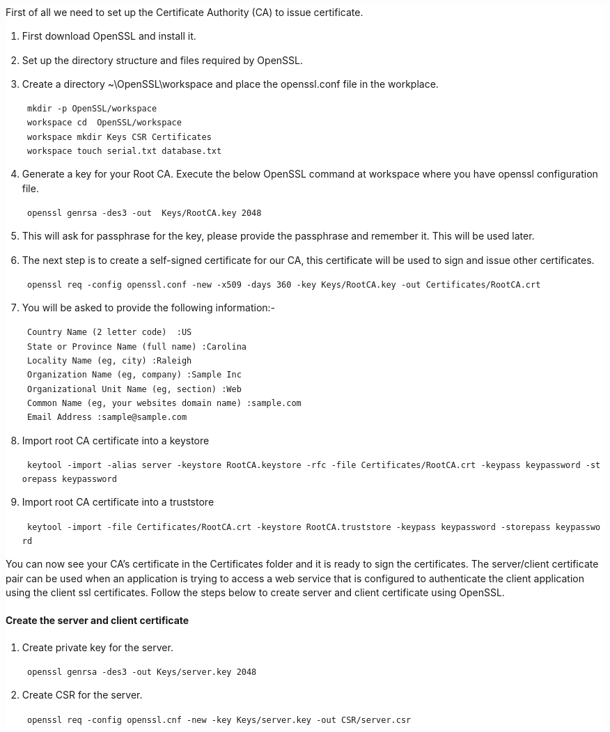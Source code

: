 First of all we need to set up the Certificate Authority (CA) to issue certificate.

1. First download OpenSSL and install it.
2. Set up the directory structure and files required by OpenSSL.
3. Create a directory ~\OpenSSL\workspace and place the openssl.conf file in the workplace.

        mkdir -p OpenSSL/workspace
        workspace cd  OpenSSL/workspace
        workspace mkdir Keys CSR Certificates
        workspace touch serial.txt database.txt

4. Generate a key for your Root CA. Execute the below OpenSSL command at workspace where you have openssl configuration file.

        openssl genrsa -des3 -out  Keys/RootCA.key 2048

5. This will ask for passphrase for the key, please provide the passphrase and remember it. This will be used later.

6. The next step is to create a self-signed certificate for our CA, this certificate will be used to sign and issue other certificates.

        openssl req -config openssl.conf -new -x509 -days 360 -key Keys/RootCA.key -out Certificates/RootCA.crt

7. You will be asked to provide the following information:-

        Country Name (2 letter code)  :US
        State or Province Name (full name) :Carolina
        Locality Name (eg, city) :Raleigh
        Organization Name (eg, company) :Sample Inc
        Organizational Unit Name (eg, section) :Web
        Common Name (eg, your websites domain name) :sample.com
        Email Address :sample@sample.com

8. Import root CA certificate into a keystore

        keytool -import -alias server -keystore RootCA.keystore -rfc -file Certificates/RootCA.crt -keypass keypassword -storepass keypassword

9. Import root CA certificate into a truststore

        keytool -import -file Certificates/RootCA.crt -keystore RootCA.truststore -keypass keypassword -storepass keypassword

You can now see your CA’s certificate in the Certificates folder and it is ready to sign the certificates. The server/client certificate pair can be used when an application is trying to access a web service that is configured to authenticate the client application using the client ssl certificates. Follow the steps below to create server and client certificate using OpenSSL.

#### Create the server and client certificate

1. Create private key for the server.

        openssl genrsa -des3 -out Keys/server.key 2048

2. Create CSR for the server.

        openssl req -config openssl.cnf -new -key Keys/server.key -out CSR/server.csr
